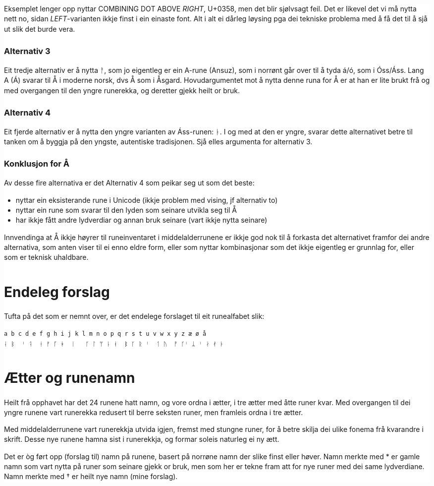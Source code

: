 
Eksemplet lenger opp nyttar COMBINING DOT ABOVE _RIGHT_, U+0358, men det blir
sjølvsagt feil. Det er likevel det vi må nytta nett no, sidan _LEFT_-varianten
ikkje finst i ein einaste font. Alt i alt ei dårleg løysing pga dei tekniske
problema med å få det til å sjå ut slik det burde vera.


### Alternativ 3
Eit tredje alternativ er å nytta ᚨ, som jo eigentleg er ein A-rune (Ansuz), som
i norrønt går over til å tyda á/ó, som i Óss/Áss. Lang A (Á) svarar til Å i
moderne norsk, dvs Å som i Åsgard. Hovudargumentet mot å nytta denne runa for Å
er at han er lite brukt frå og med overgangen til den yngre runerekka, og
deretter gjekk heilt or bruk.


### Alternativ 4
Eit fjerde alternativ er å nytta den yngre varianten av Áss-runen: ᚭ. I og med
at den er yngre, svarar dette alternativet betre til tanken om å byggja på den
yngste, autentiske tradisjonen. Sjå elles argumenta for alternativ 3.


### Konklusjon for Å
Av desse fire alternativa er det Alternativ 4 som peikar seg ut som det beste:
* nyttar ein eksisterande rune i Unicode (ikkje problem med vising, jf alternativ to)
* nyttar ein rune som svarar til den lyden som seinare utvikla seg til Å
* har ikkje fått andre lydverdiar og annan bruk seinare (vart ikkje nytta seinare)


Innvendinga at Å ikkje høyrer til runeinventaret i middelalderrunene er ikkje
god nok til å forkasta det alternativet framfor dei andre alternativa, som anten
viser til ei enno eldre form, eller som nyttar kombinasjonar som det ikkje
eigentleg er grunnlag for, eller som er teknisk uhaldbare.

# Endeleg forslag

Tufta på det som er nemnt over, er det endelege forslaget til eit runealfabet slik:

```
a b c d e f g h i j k l m n o p q r s t u v w x y z æ ø å
ᛆ ᛒ  ᛌ ᛑ  ᛂ ᚠ ᚵ ᚼ  ᛁ   ᚴ ᛚ ᛘ ᚿ ᚮ  ᛔ ᚴ ᚱ ᛌ  ᛐ ᚢ  ᚡ ᚴᛌ ᛦ ᛌ ᛅ ᚯ ᚭ
```


# Ætter og runenamn

Heilt frå opphavet har det 24 runene hatt namn, og vore ordna i ætter, i tre ætter med åtte runer kvar. Med overgangen til dei yngre runene vart runerekka redusert til berre seksten runer, men framleis ordna i tre ætter.

Med middelalderrunene vart runerekkja utvida igjen, fremst med stungne runer, for å betre skilja dei ulike fonema frå kvarandre i skrift. Desse nye runene hamna sist i runerekkja, og formar soleis naturleg ei ny ætt.

Det er òg ført opp (forslag til) namn på runene, basert på norrøne namn der slike finst eller høver. Namn merkte med * er gamle namn som vart nytta på runer som seinare gjekk or bruk, men som her er tekne fram att for nye runer med dei same lydverdiane. Namn merkte med † er heilt nye namn (mine forslag).
